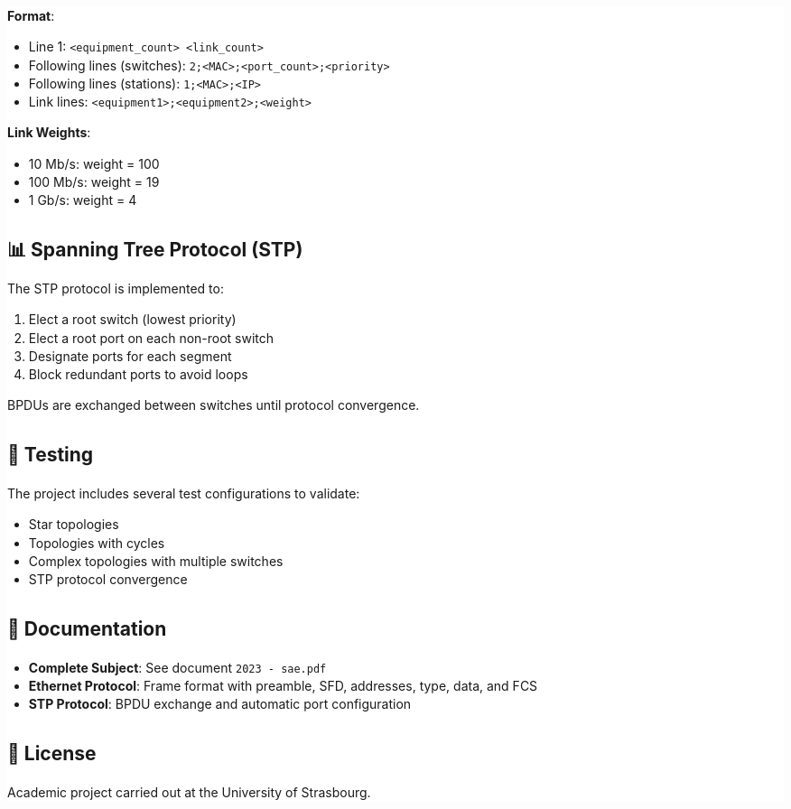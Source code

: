 **Format**:
- Line 1: `<equipment_count> <link_count>`
- Following lines (switches): `2;<MAC>;<port_count>;<priority>`
- Following lines (stations): `1;<MAC>;<IP>`
- Link lines: `<equipment1>;<equipment2>;<weight>`

**Link Weights**:
- 10 Mb/s: weight = 100
- 100 Mb/s: weight = 19
- 1 Gb/s: weight = 4

## 📊 Spanning Tree Protocol (STP)

The STP protocol is implemented to:
1. Elect a root switch (lowest priority)
2. Elect a root port on each non-root switch
3. Designate ports for each segment
4. Block redundant ports to avoid loops

BPDUs are exchanged between switches until protocol convergence.

## 🧪 Testing

The project includes several test configurations to validate:
- Star topologies
- Topologies with cycles
- Complex topologies with multiple switches
- STP protocol convergence

## 📖 Documentation

- **Complete Subject**: See document `2023 - sae.pdf`
- **Ethernet Protocol**: Frame format with preamble, SFD, addresses, type, data, and FCS
- **STP Protocol**: BPDU exchange and automatic port configuration


## 📝 License

Academic project carried out at the University of Strasbourg.
